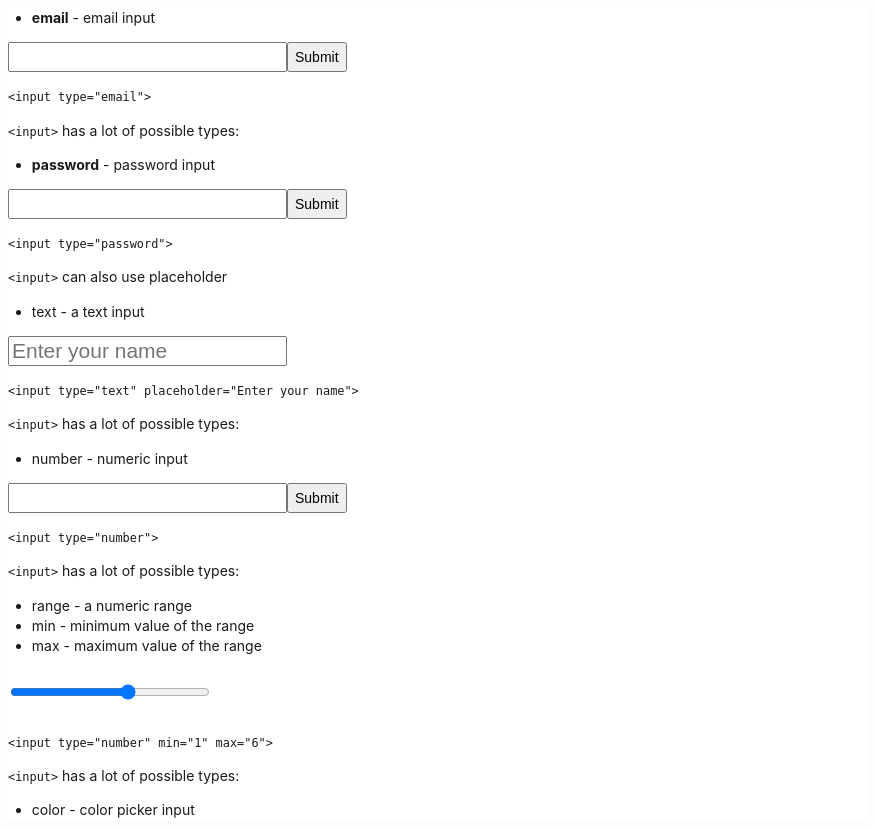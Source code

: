 - **email** - email input

<form style="display:flex; margin: auto">
  <input type="email" style="font-size:1.5em">
  <button type="submit" style="font-size: 1em">Submit</button>
</form>

`<input type="email">`



`<input>` has a lot of possible types: 

- **password** - password input

<form style="display: flex; margin: auto">
  <input type="password" style="font-size:1.5em">
  <button type="submit" style="font-size:1em">Submit</button>
</form>

`<input type="password">`



`<input>` can also use placeholder

- text - a text input

<input type="text" style="font-size:1.5em" placeholder="Enter your name">

`<input type="text" placeholder="Enter your name">`



`<input>` has a lot of possible types: 

- number - numeric input

<form style="display: flex; margin: auto">
  <input type="number" style="font-size:1.5em">
  <button type="submit" style="font-size:1em">Submit</button>
</form>

`<input type="number">`



`<input>` has a lot of possible types: 

- range - a numeric range
- min - minimum value of the range
- max - maximum value of the range

<form>
  <input type="range" min="1" max="6" style="width:200px;height:40px">
</form>

`<input type="number" min="1" max="6">`



`<input>` has a lot of possible types: 

- color - color picker input
